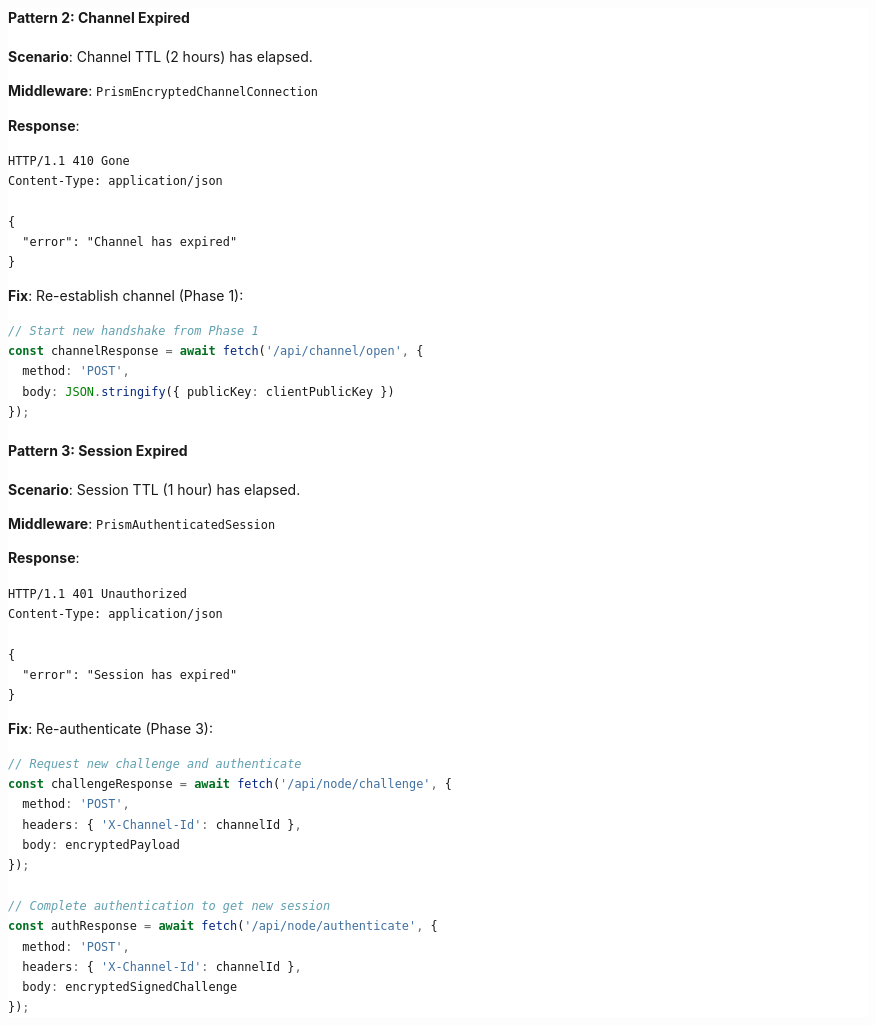 #### Pattern 2: Channel Expired

**Scenario**: Channel TTL (2 hours) has elapsed.

**Middleware**: `PrismEncryptedChannelConnection`

**Response**:
```http
HTTP/1.1 410 Gone
Content-Type: application/json

{
  "error": "Channel has expired"
}
```

**Fix**: Re-establish channel (Phase 1):
```typescript
// Start new handshake from Phase 1
const channelResponse = await fetch('/api/channel/open', {
  method: 'POST',
  body: JSON.stringify({ publicKey: clientPublicKey })
});
```

#### Pattern 3: Session Expired

**Scenario**: Session TTL (1 hour) has elapsed.

**Middleware**: `PrismAuthenticatedSession`

**Response**:
```http
HTTP/1.1 401 Unauthorized
Content-Type: application/json

{
  "error": "Session has expired"
}
```

**Fix**: Re-authenticate (Phase 3):
```typescript
// Request new challenge and authenticate
const challengeResponse = await fetch('/api/node/challenge', {
  method: 'POST',
  headers: { 'X-Channel-Id': channelId },
  body: encryptedPayload
});

// Complete authentication to get new session
const authResponse = await fetch('/api/node/authenticate', {
  method: 'POST',
  headers: { 'X-Channel-Id': channelId },
  body: encryptedSignedChallenge
});
```
